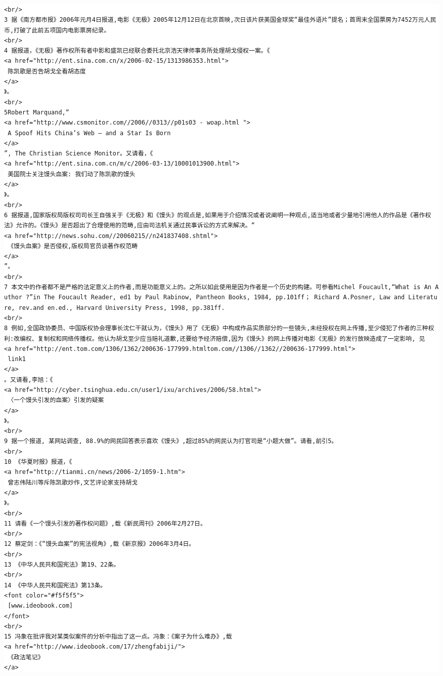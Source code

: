     <br/>
    3 据《南方都市报》2006年元月4日报道,电影《无极》2005年12月12日在北京首映,次日该片获美国金球奖“最佳外语片”提名；首周末全国票房为7452万元人民币,打破了此前五项国内电影票房纪录。
    <br/>
    4 据报道，《无极》著作权所有者中影和盛凯已经联合委托北京浩天律师事务所处理胡戈侵权一案。《
    <a href="http://ent.sina.com.cn/x/2006-02-15/1313986353.html">
     陈凯歌是否告胡戈全看胡态度
    </a>
    》。
    <br/>
    5Robert Marquand,“
    <a href="http://www.csmonitor.com//2006//0313//p01s03 - woap.html ">
     A Spoof Hits China’s Web – and a Star Is Born
    </a>
    ”, The Christian Science Monitor。又请看，《
    <a href="http://ent.sina.com.cn/m/c/2006-03-13/10001013900.html">
     美国院士关注馒头血案: 我们动了陈凯歌的馒头
    </a>
    》。
    <br/>
    6 据报道,国家版权局版权司司长王自强关于《无极》和《馒头》的观点是,如果用于介绍情况或者说阐明一种观点,适当地或者少量地引用他人的作品是《著作权法》允许的。《馒头》是否超出了合理使用的范畴,应由司法机关通过民事诉讼的方式来解决。“
    <a href="http://news.sohu.com//20060215//n241837408.shtml">
     《馒头血案》是否侵权,版权局官员谈著作权范畴
    </a>
    ”。
    <br/>
    7 本文中的作者都不是严格的法定意义上的作者,而是功能意义上的。之所以如此使用是因为作者是一个历史的构建。可参看Michel Foucault,“What is An Author ?”in The Foucault Reader, ed1 by Paul Rabinow, Pantheon Books, 1984, pp.101ff； Richard A.Posner, Law and Literature, rev.and en.ed., Harvard University Press, 1998, pp.381ff.
    <br/>
    8 例如,全国政协委员、中国版权协会理事长沈仁干就认为，《馒头》用了《无极》中构成作品实质部分的一些镜头,未经授权在网上传播,至少侵犯了作者的三种权利:改编权、复制权和网络传播权。他认为胡戈至少应当赔礼道歉,还要给予经济赔偿,因为《馒头》的网上传播对电影《无极》的发行放映造成了一定影响, 见
    <a href="http://ent.tom.com/1306/1362/200636-177999.htmltom.com//1306//1362//200636-177999.html">
     link1
    </a>
    。又请看,李旭：《
    <a href="http://cyber.tsinghua.edu.cn/user1/ixu/archives/2006/58.html">
     〈一个馒头引发的血案〉引发的疑案
    </a>
    》。
    <br/>
    9 据一个报道, 某网站调查, 88.9%的网民回答表示喜欢《馒头》,超过85%的网民认为打官司是“小题大做”。请看,前引5。
    <br/>
    10 《华夏时报》报道，《
    <a href="http://tianmi.cn/news/2006-2/1059-1.htm">
     曾志伟陆川等斥陈凯歌炒作,文艺评论家支持胡戈
    </a>
    》。
    <br/>
    11 请看《一个馒头引发的著作权问题》,载《新民周刊》2006年2月27日。
    <br/>
    12 蔡定剑：《“馒头血案”的宪法视角》,载《新京报》2006年3月4日。
    <br/>
    13 《中华人民共和国宪法》第19、22条。
    <br/>
    14 《中华人民共和国宪法》第13条。
    <font color="#f5f5f5">
     [www.ideobook.com]
    </font>
    <br/>
    15 冯象在批评我对某类似案件的分析中指出了这一点。冯象：《案子为什么难办》,载
    <a href="http://www.ideobook.com/17/zhengfabiji/">
     《政法笔记》
    </a>